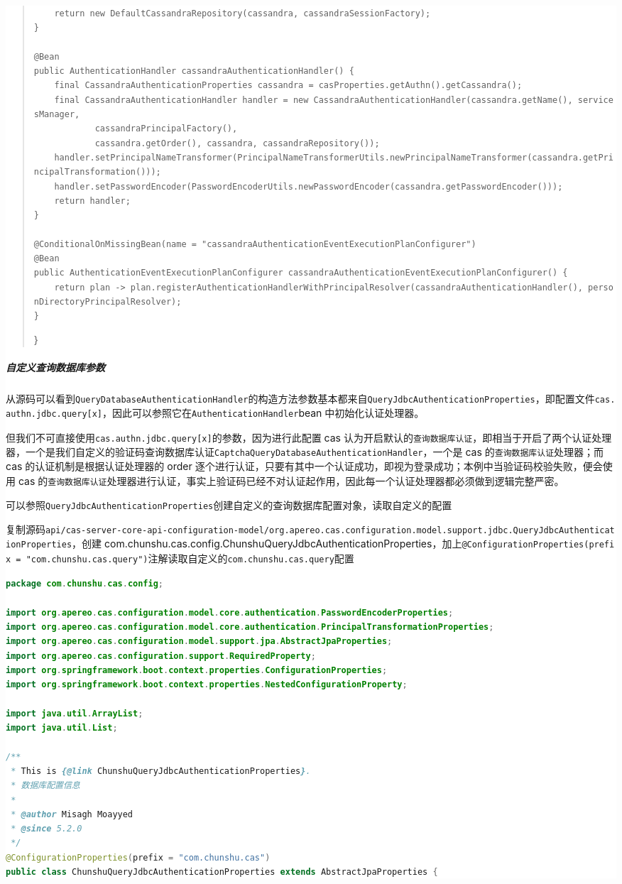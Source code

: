 >         return new DefaultCassandraRepository(cassandra, cassandraSessionFactory);
>     }
>     
>     @Bean
>     public AuthenticationHandler cassandraAuthenticationHandler() {
>         final CassandraAuthenticationProperties cassandra = casProperties.getAuthn().getCassandra();
>         final CassandraAuthenticationHandler handler = new CassandraAuthenticationHandler(cassandra.getName(), servicesManager,
>                 cassandraPrincipalFactory(),
>                 cassandra.getOrder(), cassandra, cassandraRepository());
>         handler.setPrincipalNameTransformer(PrincipalNameTransformerUtils.newPrincipalNameTransformer(cassandra.getPrincipalTransformation()));
>         handler.setPasswordEncoder(PasswordEncoderUtils.newPasswordEncoder(cassandra.getPasswordEncoder()));
>         return handler;
>     }
> 
>     @ConditionalOnMissingBean(name = "cassandraAuthenticationEventExecutionPlanConfigurer")
>     @Bean
>     public AuthenticationEventExecutionPlanConfigurer cassandraAuthenticationEventExecutionPlanConfigurer() {
>         return plan -> plan.registerAuthenticationHandlerWithPrincipalResolver(cassandraAuthenticationHandler(), personDirectoryPrincipalResolver);
>     }
> }
> ```
>

##### 自定义查询数据库参数

从源码可以看到`QueryDatabaseAuthenticationHandler`的构造方法参数基本都来自`QueryJdbcAuthenticationProperties`，即配置文件`cas.authn.jdbc.query[x]`，因此可以参照它在`AuthenticationHandler`bean 中初始化认证处理器。

但我们不可直接使用`cas.authn.jdbc.query[x]`的参数，因为进行此配置 cas 认为开启默认的`查询数据库认证`，即相当于开启了两个认证处理器，一个是我们自定义的验证码查询数据库认证`CaptchaQueryDatabaseAuthenticationHandler`，一个是 cas 的`查询数据库认证`处理器；而 cas 的认证机制是根据认证处理器的 order 逐个进行认证，只要有其中一个认证成功，即视为登录成功；本例中当验证码校验失败，便会使用 cas 的`查询数据库认证`处理器进行认证，事实上验证码已经不对认证起作用，因此每一个认证处理器都必须做到逻辑完整严密。

可以参照`QueryJdbcAuthenticationProperties`创建自定义的查询数据库配置对象，读取自定义的配置

复制源码`api/cas-server-core-api-configuration-model/org.apereo.cas.configuration.model.support.jdbc.QueryJdbcAuthenticationProperties`，创建 com.chunshu.cas.config.ChunshuQueryJdbcAuthenticationProperties，加上`@ConfigurationProperties(prefix = "com.chunshu.cas.query")`注解读取自定义的`com.chunshu.cas.query`配置

```java
package com.chunshu.cas.config;

import org.apereo.cas.configuration.model.core.authentication.PasswordEncoderProperties;
import org.apereo.cas.configuration.model.core.authentication.PrincipalTransformationProperties;
import org.apereo.cas.configuration.model.support.jpa.AbstractJpaProperties;
import org.apereo.cas.configuration.support.RequiredProperty;
import org.springframework.boot.context.properties.ConfigurationProperties;
import org.springframework.boot.context.properties.NestedConfigurationProperty;

import java.util.ArrayList;
import java.util.List;

/**
 * This is {@link ChunshuQueryJdbcAuthenticationProperties}.
 * 数据库配置信息
 *
 * @author Misagh Moayyed
 * @since 5.2.0
 */
@ConfigurationProperties(prefix = "com.chunshu.cas")
public class ChunshuQueryJdbcAuthenticationProperties extends AbstractJpaProperties {
```